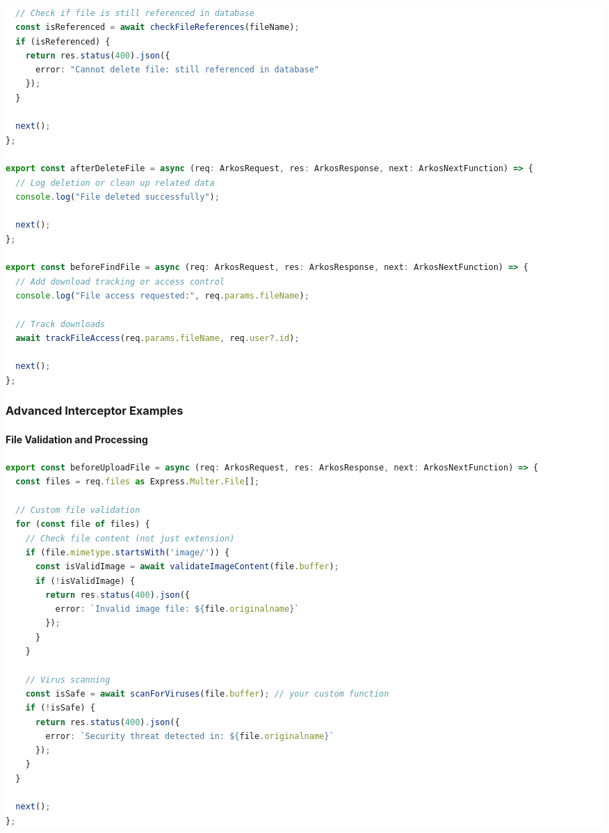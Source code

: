 ```ts
  // Check if file is still referenced in database
  const isReferenced = await checkFileReferences(fileName);
  if (isReferenced) {
    return res.status(400).json({
      error: "Cannot delete file: still referenced in database"
    });
  }
  
  next();
};

export const afterDeleteFile = async (req: ArkosRequest, res: ArkosResponse, next: ArkosNextFunction) => {
  // Log deletion or clean up related data
  console.log("File deleted successfully");
  
  next();
};

export const beforeFindFile = async (req: ArkosRequest, res: ArkosResponse, next: ArkosNextFunction) => {
  // Add download tracking or access control
  console.log("File access requested:", req.params.fileName);
  
  // Track downloads
  await trackFileAccess(req.params.fileName, req.user?.id);
  
  next();
};
```

### Advanced Interceptor Examples

#### File Validation and Processing

```ts
export const beforeUploadFile = async (req: ArkosRequest, res: ArkosResponse, next: ArkosNextFunction) => {
  const files = req.files as Express.Multer.File[];
  
  // Custom file validation
  for (const file of files) {
    // Check file content (not just extension)
    if (file.mimetype.startsWith('image/')) {
      const isValidImage = await validateImageContent(file.buffer);
      if (!isValidImage) {
        return res.status(400).json({
          error: `Invalid image file: ${file.originalname}`
        });
      }
    }
    
    // Virus scanning
    const isSafe = await scanForViruses(file.buffer); // your custom function
    if (!isSafe) {
      return res.status(400).json({
        error: `Security threat detected in: ${file.originalname}`
      });
    }
  }
  
  next();
};
```